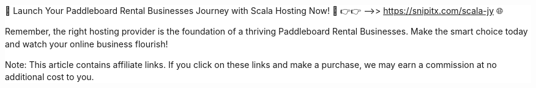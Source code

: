 🚀 Launch Your Paddleboard Rental Businesses Journey with Scala Hosting Now! 🌟
👉👉 -->> https://snipitx.com/scala-jy 🌐

Remember, the right hosting provider is the foundation of a thriving Paddleboard Rental Businesses. Make the smart choice today and watch your online business flourish!

Note: This article contains affiliate links. If you click on these links and make a purchase, we may earn a commission at no additional cost to you.